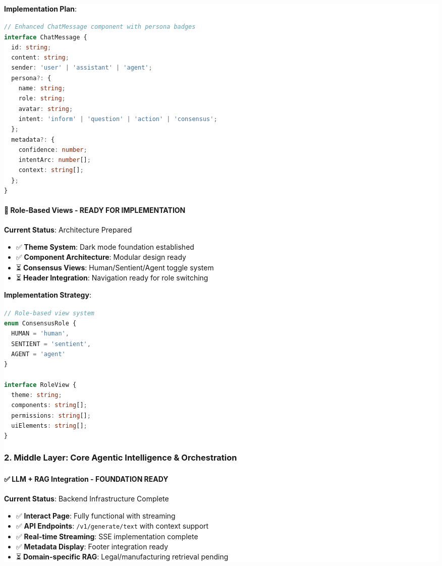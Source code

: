 **Implementation Plan**:
```typescript
// Enhanced ChatMessage component with persona badges
interface ChatMessage {
  id: string;
  content: string;
  sender: 'user' | 'assistant' | 'agent';
  persona?: {
    name: string;
    role: string;
    avatar: string;
    intent: 'inform' | 'question' | 'action' | 'consensus';
  };
  metadata?: {
    confidence: number;
    intentArc: number[];
    context: string[];
  };
}
```

#### 🎯 **Role-Based Views - READY FOR IMPLEMENTATION**
**Current Status**: Architecture Prepared
- ✅ **Theme System**: Dark mode foundation established
- ✅ **Component Architecture**: Modular design ready
- ⏳ **Consensus Views**: Human/Sentient/Agent toggle system
- ⏳ **Header Integration**: Navigation ready for role switching

**Implementation Strategy**:
```typescript
// Role-based view system
enum ConsensusRole {
  HUMAN = 'human',
  SENTIENT = 'sentient', 
  AGENT = 'agent'
}

interface RoleView {
  theme: string;
  components: string[];
  permissions: string[];
  uiElements: string[];
}
```

### 2. Middle Layer: Core Agentic Intelligence & Orchestration

#### ✅ **LLM + RAG Integration - FOUNDATION READY**
**Current Status**: Backend Infrastructure Complete
- ✅ **Interact Page**: Fully functional with streaming
- ✅ **API Endpoints**: `/v1/generate/text` with context support
- ✅ **Real-time Streaming**: SSE implementation complete
- ✅ **Metadata Display**: Footer integration ready
- ⏳ **Domain-specific RAG**: Legal/manufacturing retrieval pending
